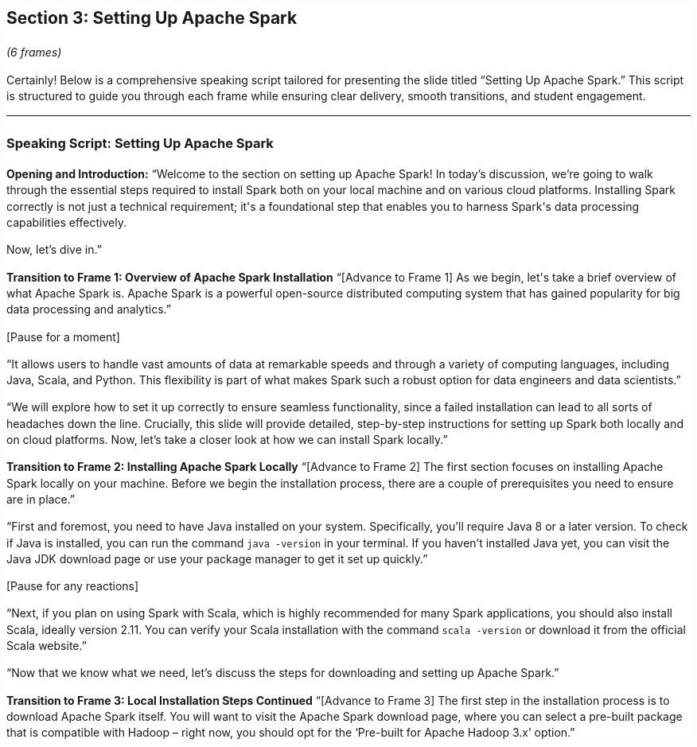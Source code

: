 
## Section 3: Setting Up Apache Spark
*(6 frames)*

Certainly! Below is a comprehensive speaking script tailored for presenting the slide titled “Setting Up Apache Spark.” This script is structured to guide you through each frame while ensuring clear delivery, smooth transitions, and student engagement.

---

### Speaking Script: Setting Up Apache Spark

**Opening and Introduction:**
“Welcome to the section on setting up Apache Spark! In today’s discussion, we’re going to walk through the essential steps required to install Spark both on your local machine and on various cloud platforms. Installing Spark correctly is not just a technical requirement; it's a foundational step that enables you to harness Spark's data processing capabilities effectively. 

Now, let’s dive in.”

**Transition to Frame 1: Overview of Apache Spark Installation**
“[Advance to Frame 1] As we begin, let's take a brief overview of what Apache Spark is. Apache Spark is a powerful open-source distributed computing system that has gained popularity for big data processing and analytics.”

[Pause for a moment]

“It allows users to handle vast amounts of data at remarkable speeds and through a variety of computing languages, including Java, Scala, and Python. This flexibility is part of what makes Spark such a robust option for data engineers and data scientists.”

“We will explore how to set it up correctly to ensure seamless functionality, since a failed installation can lead to all sorts of headaches down the line. Crucially, this slide will provide detailed, step-by-step instructions for setting up Spark both locally and on cloud platforms. Now, let’s take a closer look at how we can install Spark locally.”

**Transition to Frame 2: Installing Apache Spark Locally**
“[Advance to Frame 2] The first section focuses on installing Apache Spark locally on your machine. Before we begin the installation process, there are a couple of prerequisites you need to ensure are in place.”

“First and foremost, you need to have Java installed on your system. Specifically, you’ll require Java 8 or a later version. To check if Java is installed, you can run the command `java -version` in your terminal. If you haven’t installed Java yet, you can visit the Java JDK download page or use your package manager to get it set up quickly.”

[Pause for any reactions]

“Next, if you plan on using Spark with Scala, which is highly recommended for many Spark applications, you should also install Scala, ideally version 2.11. You can verify your Scala installation with the command `scala -version` or download it from the official Scala website.”

“Now that we know what we need, let’s discuss the steps for downloading and setting up Apache Spark.”

**Transition to Frame 3: Local Installation Steps Continued**
“[Advance to Frame 3] The first step in the installation process is to download Apache Spark itself. You will want to visit the Apache Spark download page, where you can select a pre-built package that is compatible with Hadoop – right now, you should opt for the ‘Pre-built for Apache Hadoop 3.x’ option.”
